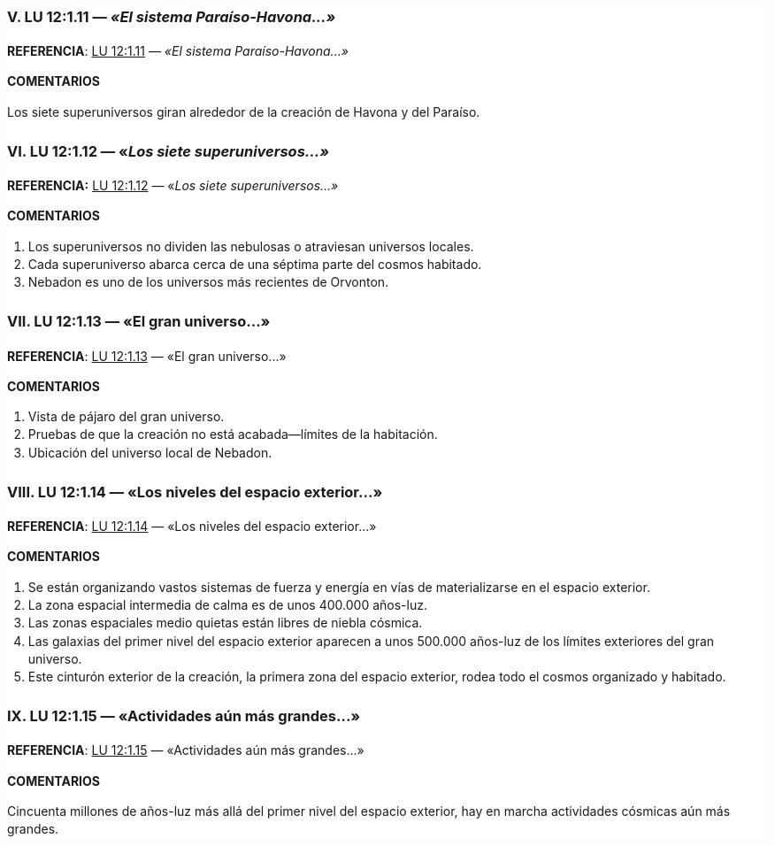 ### V. LU 12:1.11 — _«El sistema Paraíso-Havona...»_

**REFERENCIA**: <a id="s98_16"></a>[LU 12:1.11](/es/The_Urantia_Book/12#p1_11) — _«El sistema Paraíso-Havona...»_

**COMENTARIOS**

Los siete superuniversos giran alrededor de la creación de Havona y del Paraíso.

### VI. LU 12:1.12 — «_Los siete superuniversos...»_

**REFERENCIA:** <a id="s106_16"></a>[LU 12:1.12](/es/The_Urantia_Book/12#p1_12) — «_Los siete superuniversos...»_

**COMENTARIOS**

1. Los superuniversos no dividen las nebulosas o atraviesan universos locales.
2. Cada superuniverso abarca cerca de una séptima parte del cosmos habitado.
3. Nebadon es uno de los universos más recientes de Orvonton.

### VII. LU 12:1.13 — «El gran universo...»

**REFERENCIA**: <a id="s116_16"></a>[LU 12:1.13](/es/The_Urantia_Book/12#p1_13) — «El gran universo...»

**COMENTARIOS**

1. Vista de pájaro del gran universo.
2. Pruebas de que la creación no está acabada—límites de la habitación.
3. Ubicación del universo local de Nebadon.

### VIII. LU 12:1.14 — «Los niveles del espacio exterior...»

**REFERENCIA**: <a id="s126_16"></a>[LU 12:1.14](/es/The_Urantia_Book/12#p1_14) — «Los niveles del espacio exterior...»

**COMENTARIOS**

1. Se están organizando vastos sistemas de fuerza y energía en vías de materializarse en el espacio exterior.
2. La zona espacial intermedia de calma es de unos 400.000 años-luz.
3. Las zonas espaciales medio quietas están libres de niebla cósmica.
4. Las galaxias del primer nivel del espacio exterior aparecen a unos 500.000 años-luz de los límites exteriores del gran universo.
5. Este cinturón exterior de la creación, la primera zona del espacio exterior, rodea todo el cosmos organizado y habitado.

### IX. LU 12:1.15 — «Actividades aún más grandes...»

**REFERENCIA**: <a id="s138_16"></a>[LU 12:1.15](/es/The_Urantia_Book/12#p1_15) — «Actividades aún más grandes...»

**COMENTARIOS**

Cincuenta millones de años-luz más allá del primer nivel del espacio exterior, hay en marcha actividades cósmicas aún más grandes.
